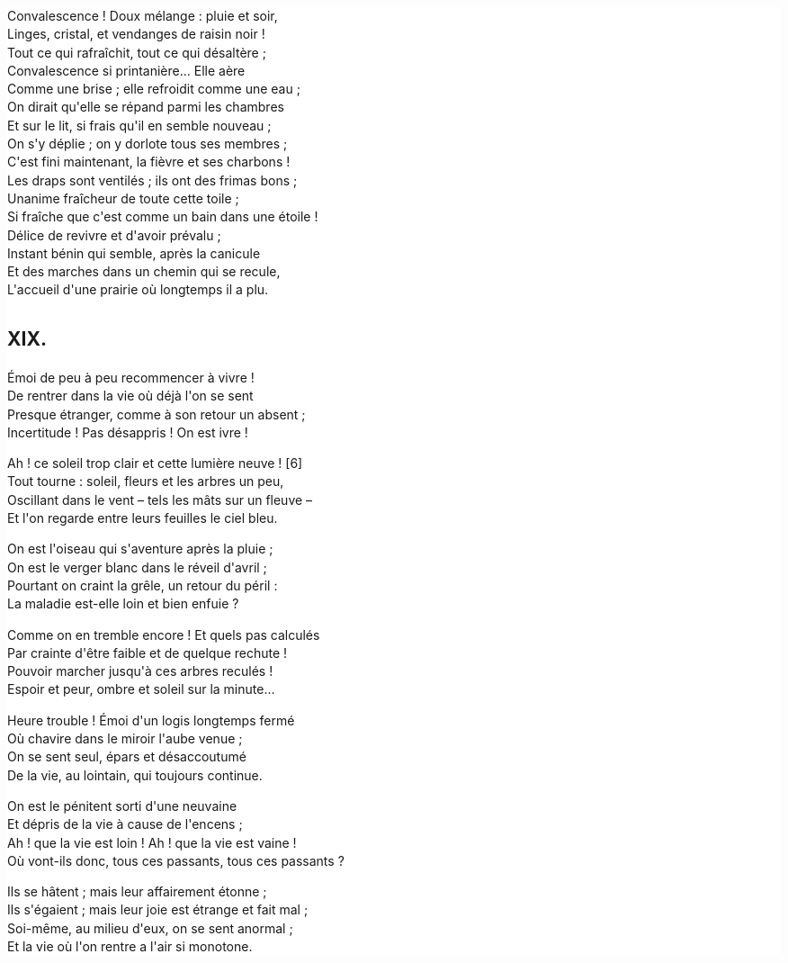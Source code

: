 Convalescence ! Doux mélange : pluie et soir,  
Linges, cristal, et vendanges de raisin noir !  
Tout ce qui rafraîchit, tout ce qui désaltère ;  
Convalescence si printanière… Elle aère  
Comme une brise ; elle refroidit comme une eau ;  
On dirait qu'elle se répand parmi les chambres  
Et sur le lit, si frais qu'il en semble nouveau ;  
On s'y déplie ; on y dorlote tous ses membres ;  
C'est fini maintenant, la fièvre et ses charbons !  
Les draps sont ventilés ; ils ont des frimas bons ;  
Unanime fraîcheur de toute cette toile ;  
Si fraîche que c'est comme un bain dans une étoile !  
Délice de revivre et d'avoir prévalu ;  
Instant bénin qui semble, après la canicule  
Et des marches dans un chemin qui se recule,  
L'accueil d'une prairie où longtemps il a plu.  
  


## XIX.
  
Émoi de peu à peu recommencer à vivre !  
De rentrer dans la vie où déjà l'on se sent  
Presque étranger, comme à son retour un absent ;  
Incertitude ! Pas désappris ! On est ivre !  
  
Ah ! ce soleil trop clair et cette lumière neuve ! [6]  
Tout tourne : soleil, fleurs et les arbres un peu,  
Oscillant dans le vent – tels les mâts sur un fleuve –  
Et l'on regarde entre leurs feuilles le ciel bleu.  
  
On est l'oiseau qui s'aventure après la pluie ;  
On est le verger blanc dans le réveil d'avril ;  
Pourtant on craint la grêle, un retour du péril :  
La maladie est-elle loin et bien enfuie ?  
  
Comme on en tremble encore ! Et quels pas calculés  
Par crainte d'être faible et de quelque rechute !  
Pouvoir marcher jusqu'à ces arbres reculés !  
Espoir et peur, ombre et soleil sur la minute…  
  
Heure trouble ! Émoi d'un logis longtemps fermé  
Où chavire dans le miroir l'aube venue ;  
On se sent seul, épars et désaccoutumé  
De la vie, au lointain, qui toujours continue.  
  
On est le pénitent sorti d'une neuvaine  
Et dépris de la vie à cause de l'encens ;  
Ah ! que la vie est loin ! Ah ! que la vie est vaine !  
Où vont-ils donc, tous ces passants, tous ces passants ?  
  
Ils se hâtent ; mais leur affairement étonne ;  
Ils s'égaient ; mais leur joie est étrange et fait mal ;  
Soi-même, au milieu d'eux, on se sent anormal ;  
Et la vie où l'on rentre a l'air si monotone.  
  